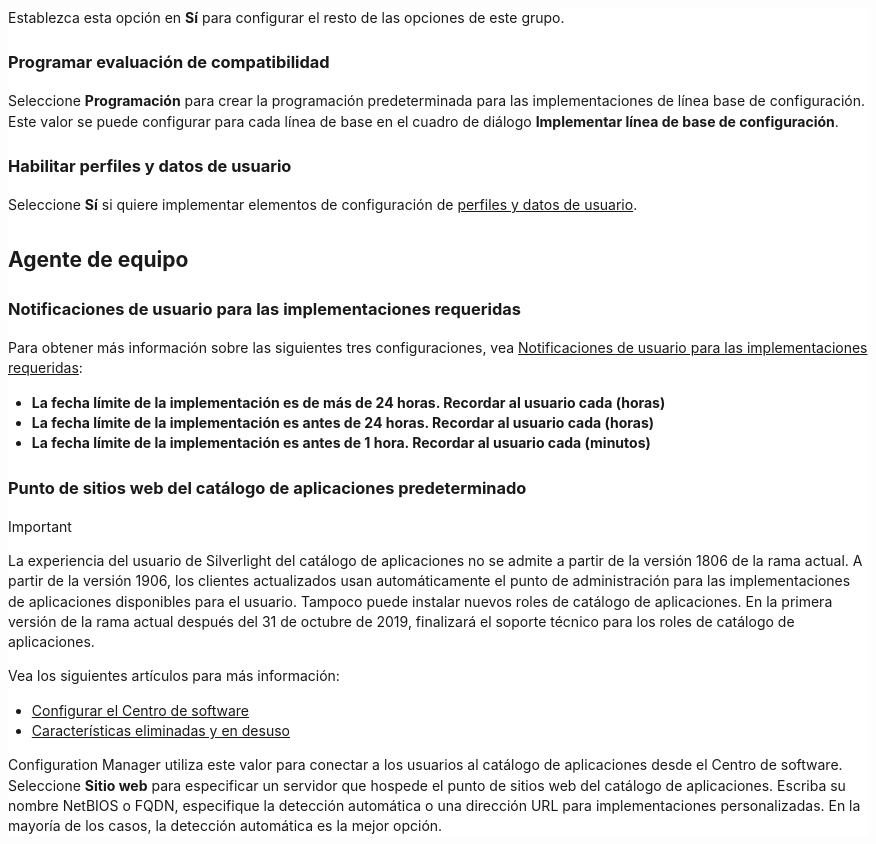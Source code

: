 Establezca esta opción en **Sí** para configurar el resto de las opciones de este grupo.

### <a name="schedule-compliance-evaluation"></a>Programar evaluación de compatibilidad

Seleccione **Programación** para crear la programación predeterminada para las implementaciones de línea base de configuración. Este valor se puede configurar para cada línea de base en el cuadro de diálogo **Implementar línea de base de configuración**.  

### <a name="enable-user-data-and-profiles"></a>Habilitar perfiles y datos de usuario

Seleccione **Sí** si quiere implementar elementos de configuración de [perfiles y datos de usuario](/sccm/compliance/deploy-use/create-user-data-and-profiles-configuration-items).



## <a name="computer-agent"></a>Agente de equipo  

### <a name="user-notifications-for-required-deployments"></a>Notificaciones de usuario para las implementaciones requeridas

Para obtener más información sobre las siguientes tres configuraciones, vea [Notificaciones de usuario para las implementaciones requeridas](/sccm/apps/deploy-use/deploy-applications#bkmk_notify):

- **La fecha límite de la implementación es de más de 24 horas. Recordar al usuario cada (horas)**
- **La fecha límite de la implementación es antes de 24 horas. Recordar al usuario cada (horas)**
- **La fecha límite de la implementación es antes de 1 hora. Recordar al usuario cada (minutos)**

### <a name="default-application-catalog-website-point"></a>Punto de sitios web del catálogo de aplicaciones predeterminado

> [!Important]  
> La experiencia del usuario de Silverlight del catálogo de aplicaciones no se admite a partir de la versión 1806 de la rama actual. A partir de la versión 1906, los clientes actualizados usan automáticamente el punto de administración para las implementaciones de aplicaciones disponibles para el usuario. Tampoco puede instalar nuevos roles de catálogo de aplicaciones. En la primera versión de la rama actual después del 31 de octubre de 2019, finalizará el soporte técnico para los roles de catálogo de aplicaciones.  
>
> Vea los siguientes artículos para más información:
>
> - [Configurar el Centro de software](/sccm/apps/plan-design/plan-for-software-center#bkmk_userex)
> - [Características eliminadas y en desuso](/sccm/core/plan-design/changes/deprecated/removed-and-deprecated-cmfeatures)  

Configuration Manager utiliza este valor para conectar a los usuarios al catálogo de aplicaciones desde el Centro de software. Seleccione **Sitio web** para especificar un servidor que hospede el punto de sitios web del catálogo de aplicaciones. Escriba su nombre NetBIOS o FQDN, especifique la detección automática o una dirección URL para implementaciones personalizadas. En la mayoría de los casos, la detección automática es la mejor opción.
